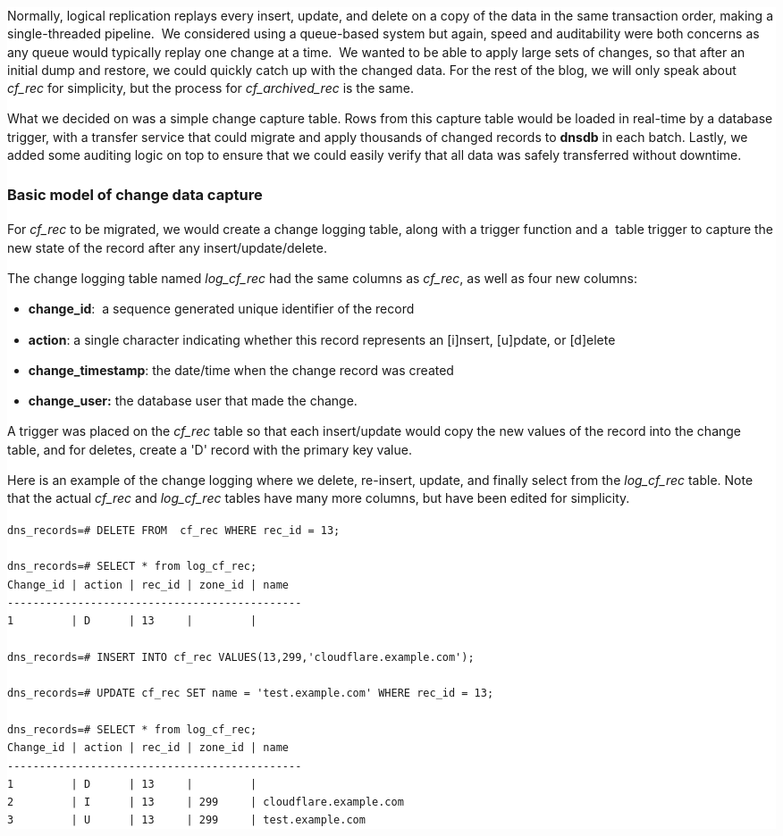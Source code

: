 
Normally, logical replication replays every insert, update, and delete on a copy of the data in the same transaction order, making a single-threaded pipeline.  We considered using a queue-based system but again, speed and auditability were both concerns as any queue would typically replay one change at a time.  We wanted to be able to apply large sets of changes, so that after an initial dump and restore, we could quickly catch up with the changed data. For the rest of the blog, we will only speak about _cf\_rec_ for simplicity, but the process for _cf\_archived\_rec_ is the same.

What we decided on was a simple change capture table. Rows from this capture table would be loaded in real-time by a database trigger, with a transfer service that could migrate and apply thousands of changed records to **dnsdb** in each batch. Lastly, we added some auditing logic on top to ensure that we could easily verify that all data was safely transferred without downtime.

### Basic model of change data capture 

For _cf\_rec_ to be migrated, we would create a change logging table, along with a trigger function and a  table trigger to capture the new state of the record after any insert/update/delete.

The change logging table named _log\_cf\_rec_ had the same columns as _cf\_rec_, as well as four new columns:

*   **change\_id**:  a sequence generated unique identifier of the record
    
*   **action**: a single character indicating whether this record represents an \[i\]nsert, \[u\]pdate, or \[d\]elete
    
*   **change\_timestamp**: the date/time when the change record was created
    
*   **change\_user:** the database user that made the change.
    

A trigger was placed on the _cf\_rec_ table so that each insert/update would copy the new values of the record into the change table, and for deletes, create a 'D' record with the primary key value.

Here is an example of the change logging where we delete, re-insert, update, and finally select from the _log\_cf\_rec_ table. Note that the actual _cf\_rec_ and _log\_cf\_rec_ tables have many more columns, but have been edited for simplicity.

```
dns_records=# DELETE FROM  cf_rec WHERE rec_id = 13;

dns_records=# SELECT * from log_cf_rec;
Change_id | action | rec_id | zone_id | name
----------------------------------------------
1         | D      | 13     |         |   

dns_records=# INSERT INTO cf_rec VALUES(13,299,'cloudflare.example.com');  

dns_records=# UPDATE cf_rec SET name = 'test.example.com' WHERE rec_id = 13;

dns_records=# SELECT * from log_cf_rec;
Change_id | action | rec_id | zone_id | name
----------------------------------------------
1         | D      | 13     |         |  
2         | I      | 13     | 299     | cloudflare.example.com
3         | U      | 13     | 299     | test.example.com 
```
